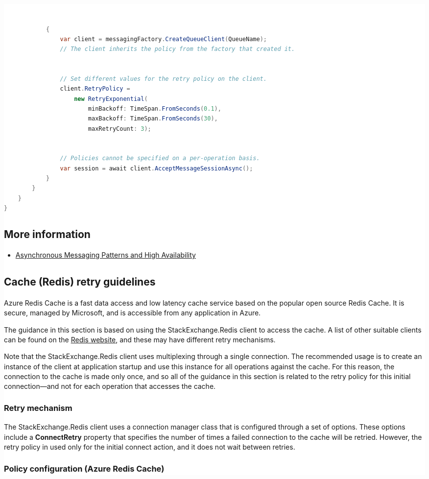 ```csharp


		    {
		        var client = messagingFactory.CreateQueueClient(QueueName);
		        // The client inherits the policy from the factory that created it.


		        // Set different values for the retry policy on the client.
		        client.RetryPolicy =
		            new RetryExponential(
		                minBackoff: TimeSpan.FromSeconds(0.1),
		                maxBackoff: TimeSpan.FromSeconds(30),
		                maxRetryCount: 3);


		        // Policies cannot be specified on a per-operation basis.
		        var session = await client.AcceptMessageSessionAsync();
		    }
		}
	}
}
```

## More information

* [Asynchronous Messaging Patterns and High Availability](http://msdn.microsoft.com/library/azure/dn292562.aspx)

## Cache (Redis) retry guidelines

Azure Redis Cache is a fast data access and low latency cache service based on the popular open source Redis Cache. It is secure, managed by Microsoft, and is accessible from any application in Azure.

The guidance in this section is based on using the StackExchange.Redis client to access the cache. A list of other suitable clients can be found on the [Redis website](http://redis.io/clients), and these may have different retry mechanisms.

Note that the StackExchange.Redis client uses multiplexing through a single connection. The recommended usage is to create an instance of the client at application startup and use this instance for all operations against the cache. For this reason, the connection to the cache is made only once, and so all of the guidance in this section is related to the retry policy for this initial connection—and not for each operation that accesses the cache.

### Retry mechanism

The StackExchange.Redis client uses a connection manager class that is configured through a set of options. These options include a **ConnectRetry** property that specifies the number of times a failed connection to the cache will be retried. However, the retry policy in used only for the initial connect action, and it does not wait between retries.

### Policy configuration (Azure Redis Cache)
